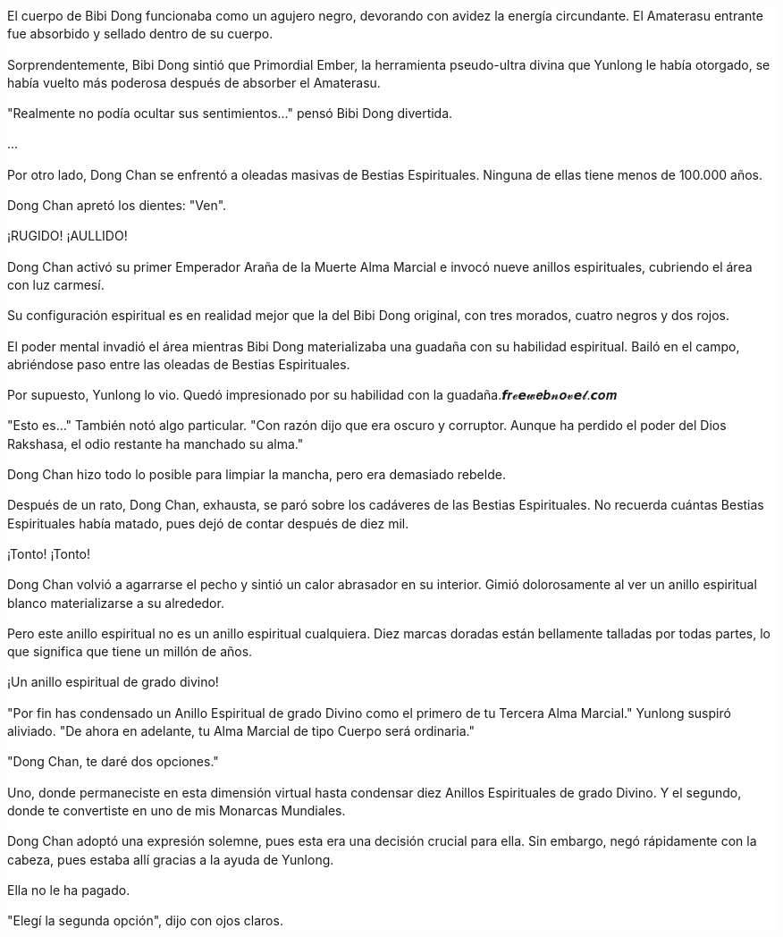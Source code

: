 El cuerpo de Bibi Dong funcionaba como un agujero negro, devorando con avidez la energía circundante. El Amaterasu entrante fue absorbido y sellado dentro de su cuerpo.

Sorprendentemente, Bibi Dong sintió que Primordial Ember, la herramienta pseudo-ultra divina que Yunlong le había otorgado, se había vuelto más poderosa después de absorber el Amaterasu.

"Realmente no podía ocultar sus sentimientos..." pensó Bibi Dong divertida.

...

Por otro lado, Dong Chan se enfrentó a oleadas masivas de Bestias Espirituales. Ninguna de ellas tiene menos de 100.000 años.

Dong Chan apretó los dientes: "Ven".

¡RUGIDO! ¡AULLIDO!

Dong Chan activó su primer Emperador Araña de la Muerte Alma Marcial e invocó nueve anillos espirituales, cubriendo el área con luz carmesí.

Su configuración espiritual es en realidad mejor que la del Bibi Dong original, con tres morados, cuatro negros y dos rojos.

El poder mental invadió el área mientras Bibi Dong materializaba una guadaña con su habilidad espiritual. Bailó en el campo, abriéndose paso entre las oleadas de Bestias Espirituales.

Por supuesto, Yunlong lo vio. Quedó impresionado por su habilidad con la guadaña.𝙛𝒓𝓮𝙚𝔀𝒆𝒃𝓷𝒐𝓿𝙚𝓵.𝙘𝒐𝒎

"Esto es..." También notó algo particular. "Con razón dijo que era oscuro y corruptor. Aunque ha perdido el poder del Dios Rakshasa, el odio restante ha manchado su alma."

Dong Chan hizo todo lo posible para limpiar la mancha, pero era demasiado rebelde.

Después de un rato, Dong Chan, exhausta, se paró sobre los cadáveres de las Bestias Espirituales. No recuerda cuántas Bestias Espirituales había matado, pues dejó de contar después de diez mil.

¡Tonto! ¡Tonto!

Dong Chan volvió a agarrarse el pecho y sintió un calor abrasador en su interior. Gimió dolorosamente al ver un anillo espiritual blanco materializarse a su alrededor.

Pero este anillo espiritual no es un anillo espiritual cualquiera. Diez marcas doradas están bellamente talladas por todas partes, lo que significa que tiene un millón de años.

¡Un anillo espiritual de grado divino!

"Por fin has condensado un Anillo Espiritual de grado Divino como el primero de tu Tercera Alma Marcial." Yunlong suspiró aliviado. "De ahora en adelante, tu Alma Marcial de tipo Cuerpo será ordinaria."

"Dong Chan, te daré dos opciones."

Uno, donde permaneciste en esta dimensión virtual hasta condensar diez Anillos Espirituales de grado Divino. Y el segundo, donde te convertiste en uno de mis Monarcas Mundiales.

Dong Chan adoptó una expresión solemne, pues esta era una decisión crucial para ella. Sin embargo, negó rápidamente con la cabeza, pues estaba allí gracias a la ayuda de Yunlong.

Ella no le ha pagado.

"Elegí la segunda opción", dijo con ojos claros.
